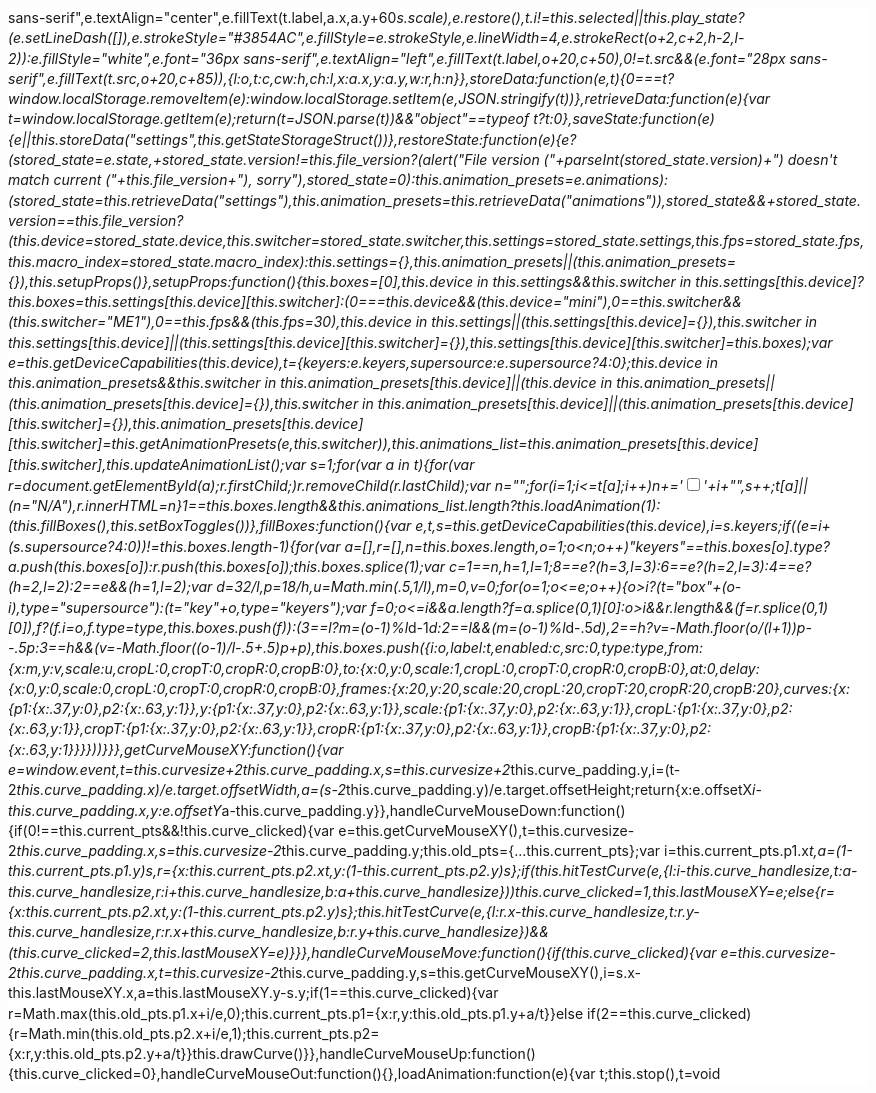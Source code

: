 sans-serif",e.textAlign="center",e.fillText(t.label,a.x,a.y+60*s.scale),e.restore(),t.i!=this.selected||this.play_state?(e.setLineDash([]),e.strokeStyle="#3854AC",e.fillStyle=e.strokeStyle,e.lineWidth=4,e.strokeRect(o+2,c+2,h-2,l-2)):e.fillStyle="white",e.font="36px sans-serif",e.textAlign="left",e.fillText(t.label,o+20,c+50),0!=t.src&&(e.font="28px sans-serif",e.fillText(t.src,o+20,c+85)),{l:o,t:c,cw:h,ch:l,x:a.x,y:a.y,w:r,h:n}},storeData:function(e,t){0===t?window.localStorage.removeItem(e):window.localStorage.setItem(e,JSON.stringify(t))},retrieveData:function(e){var t=window.localStorage.getItem(e);return(t=JSON.parse(t))&&"object"==typeof t?t:0},saveState:function(e){e||this.storeData("settings",this.getStateStorageStruct())},restoreState:function(e){e?(stored_state=e.state,+stored_state.version!=this.file_version?(alert("File version ("+parseInt(stored_state.version)+") doesn't match current ("+this.file_version+"), sorry"),stored_state=0):this.animation_presets=e.animations):(stored_state=this.retrieveData("settings"),this.animation_presets=this.retrieveData("animations")),stored_state&&+stored_state.version==this.file_version?(this.device=stored_state.device,this.switcher=stored_state.switcher,this.settings=stored_state.settings,this.fps=stored_state.fps,this.macro_index=stored_state.macro_index):this.settings={},this.animation_presets||(this.animation_presets={}),this.setupProps()},setupProps:function(){this.boxes=[0],this.device in this.settings&&this.switcher in this.settings[this.device]?this.boxes=this.settings[this.device][this.switcher]:(0===this.device&&(this.device="mini"),0==this.switcher&&(this.switcher="ME1"),0==this.fps&&(this.fps=30),this.device in this.settings||(this.settings[this.device]={}),this.switcher in this.settings[this.device]||(this.settings[this.device][this.switcher]={}),this.settings[this.device][this.switcher]=this.boxes);var e=this.getDeviceCapabilities(this.device),t={keyers:e.keyers,supersource:e.supersource?4:0};this.device in this.animation_presets&&this.switcher in this.animation_presets[this.device]||(this.device in this.animation_presets||(this.animation_presets[this.device]={}),this.switcher in this.animation_presets[this.device]||(this.animation_presets[this.device][this.switcher]={}),this.animation_presets[this.device][this.switcher]=this.getAnimationPresets(e,this.switcher)),this.animations_list=this.animation_presets[this.device][this.switcher],this.updateAnimationList();var s=1;for(var a in t){for(var r=document.getElementById(a);r.firstChild;)r.removeChild(r.lastChild);var n="";for(i=1;i<=t[a];i++)n+='<input class="nobox" type="checkbox" id="box'+s+'" value="'+s+'"><label class="boxlabel btn" for="box'+s+'">'+i+"</label>",s++;t[a]||(n="N/A"),r.innerHTML=n}1==this.boxes.length&&this.animations_list.length?this.loadAnimation(1):(this.fillBoxes(),this.setBoxToggles())},fillBoxes:function(){var e,t,s=this.getDeviceCapabilities(this.device),i=s.keyers;if((e=i+(s.supersource?4:0))!=this.boxes.length-1){for(var a=[],r=[],n=this.boxes.length,o=1;o<n;o++)"keyers"==this.boxes[o].type?a.push(this.boxes[o]):r.push(this.boxes[o]);this.boxes.splice(1);var c=1==n,h=1,l=1;8==e?(h=3,l=3):6==e?(h=2,l=3):4==e?(h=2,l=2):2==e&&(h=1,l=2);var d=32/l,p=18/h,u=Math.min(.5,1/l),m=0,v=0;for(o=1;o<=e;o++){o>i?(t="box"+(o-i),type="supersource"):(t="key"+o,type="keyers");var f=0;o<=i&&a.length?f=a.splice(0,1)[0]:o>i&&r.length&&(f=r.splice(0,1)[0]),f?(f.i=o,f.type=type,this.boxes.push(f)):(3==l?m=(o-1)%l*d-1*d:2==l&&(m=(o-1)%l*d-.5*d),2==h?v=-Math.floor(o/(l+1))*p- -.5*p:3==h&&(v=-Math.floor((o-1)/l-.5+.5)*p+p),this.boxes.push({i:o,label:t,enabled:c,src:0,type:type,from:{x:m,y:v,scale:u,cropL:0,cropT:0,cropR:0,cropB:0},to:{x:0,y:0,scale:1,cropL:0,cropT:0,cropR:0,cropB:0},at:0,delay:{x:0,y:0,scale:0,cropL:0,cropT:0,cropR:0,cropB:0},frames:{x:20,y:20,scale:20,cropL:20,cropT:20,cropR:20,cropB:20},curves:{x:{p1:{x:.37,y:0},p2:{x:.63,y:1}},y:{p1:{x:.37,y:0},p2:{x:.63,y:1}},scale:{p1:{x:.37,y:0},p2:{x:.63,y:1}},cropL:{p1:{x:.37,y:0},p2:{x:.63,y:1}},cropT:{p1:{x:.37,y:0},p2:{x:.63,y:1}},cropR:{p1:{x:.37,y:0},p2:{x:.63,y:1}},cropB:{p1:{x:.37,y:0},p2:{x:.63,y:1}}}}))}}},getCurveMouseXY:function(){var e=window.event,t=this.curvesize+2*this.curve_padding.x,s=this.curvesize+2*this.curve_padding.y,i=(t-2*this.curve_padding.x)/e.target.offsetWidth,a=(s-2*this.curve_padding.y)/e.target.offsetHeight;return{x:e.offsetX*i-this.curve_padding.x,y:e.offsetY*a-this.curve_padding.y}},handleCurveMouseDown:function(){if(0!==this.current_pts&&!this.curve_clicked){var e=this.getCurveMouseXY(),t=this.curvesize-2*this.curve_padding.x,s=this.curvesize-2*this.curve_padding.y;this.old_pts={...this.current_pts};var i=this.current_pts.p1.x*t,a=(1-this.current_pts.p1.y)*s,r={x:this.current_pts.p2.x*t,y:(1-this.current_pts.p2.y)*s};if(this.hitTestCurve(e,{l:i-this.curve_handlesize,t:a-this.curve_handlesize,r:i+this.curve_handlesize,b:a+this.curve_handlesize}))this.curve_clicked=1,this.lastMouseXY=e;else{r={x:this.current_pts.p2.x*t,y:(1-this.current_pts.p2.y)*s};this.hitTestCurve(e,{l:r.x-this.curve_handlesize,t:r.y-this.curve_handlesize,r:r.x+this.curve_handlesize,b:r.y+this.curve_handlesize})&&(this.curve_clicked=2,this.lastMouseXY=e)}}},handleCurveMouseMove:function(){if(this.curve_clicked){var e=this.curvesize-2*this.curve_padding.x,t=this.curvesize-2*this.curve_padding.y,s=this.getCurveMouseXY(),i=s.x-this.lastMouseXY.x,a=this.lastMouseXY.y-s.y;if(1==this.curve_clicked){var r=Math.max(this.old_pts.p1.x+i/e,0);this.current_pts.p1={x:r,y:this.old_pts.p1.y+a/t}}else if(2==this.curve_clicked){r=Math.min(this.old_pts.p2.x+i/e,1);this.current_pts.p2={x:r,y:this.old_pts.p2.y+a/t}}this.drawCurve()}},handleCurveMouseUp:function(){this.curve_clicked=0},handleCurveMouseOut:function(){},loadAnimation:function(e){var t;this.stop(),t=void